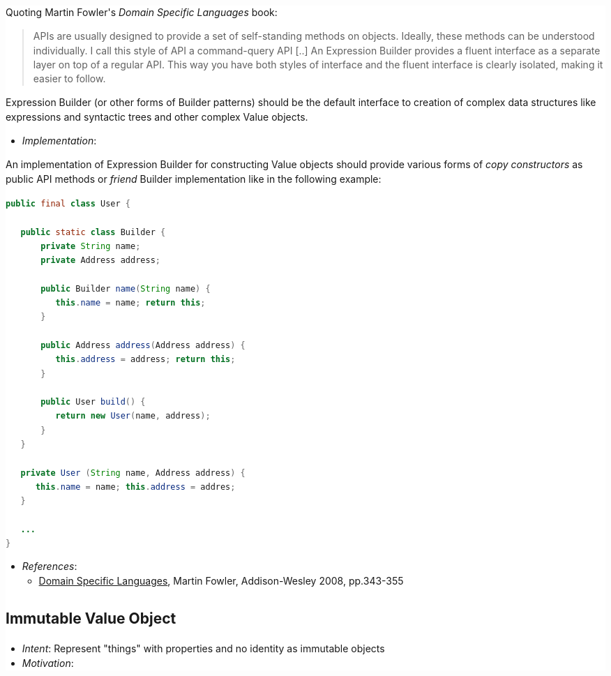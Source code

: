 Quoting Martin Fowler's *Domain Specific Languages* book:

> APIs are usually designed to provide a set of self-standing methods on objects. Ideally, these methods can be understood individually. I call this style of API a command-query API [..]
> An Expression Builder provides a fluent interface as a separate layer on top of a regular API. This way you have both styles of interface and the fluent interface is clearly isolated, making it easier to follow.

Expression Builder (or other forms of Builder patterns) should be the default interface to creation of complex data structures like expressions and syntactic trees and other complex Value objects.

* *Implementation*:

An implementation of Expression Builder for constructing Value objects should provide various forms of *copy constructors* as public API methods or *friend* Builder implementation like in the following example:

~~~~~~~~~ {.java }
public final class User {

   public static class Builder {
       private String name;
       private Address address;
       
       public Builder name(String name) {
          this.name = name; return this;
       }
       
       public Address address(Address address) {
          this.address = address; return this;
       }
       
       public User build() {
          return new User(name, address);
       }
   }
   
   private User (String name, Address address) {
      this.name = name; this.address = addres;
   }
   
   ...
}
~~~~~~~~~

* *References*: 
    * [Domain Specific Languages](http://martinfowler.com/books/dsl.html), Martin Fowler, Addison-Wesley 2008, pp.343-355

## Immutable Value Object

* *Intent*: Represent "things" with properties and no identity as immutable objects
* *Motivation*:
